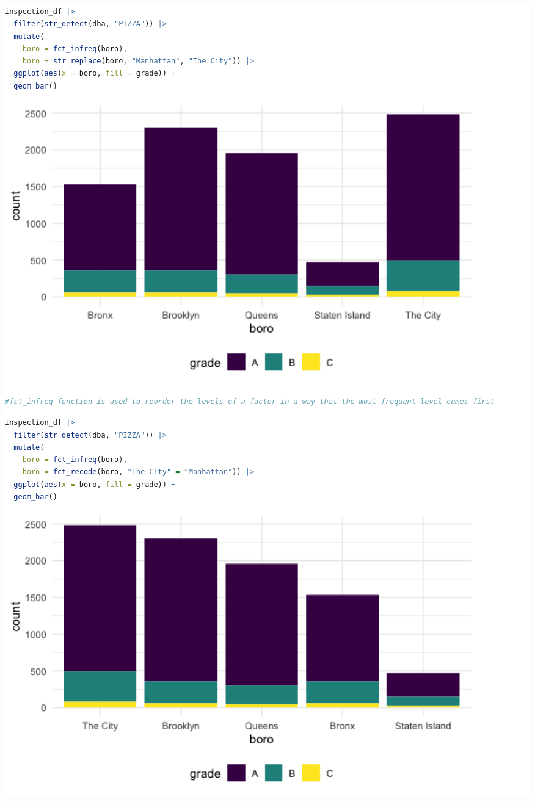 ``` r
inspection_df |> 
  filter(str_detect(dba, "PIZZA")) |> 
  mutate(
    boro = fct_infreq(boro), 
    boro = str_replace(boro, "Manhattan", "The City")) |> 
  ggplot(aes(x = boro, fill = grade)) + 
  geom_bar()
```

<img src="Strings_and_factors_files/figure-gfm/unnamed-chunk-18-1.png" width="90%" />

``` r
#fct_infreq function is used to reorder the levels of a factor in a way that the most frequent level comes first
```

``` r
inspection_df |> 
  filter(str_detect(dba, "PIZZA")) |> 
  mutate(
    boro = fct_infreq(boro), 
    boro = fct_recode(boro, "The City" = "Manhattan")) |> 
  ggplot(aes(x = boro, fill = grade)) + 
  geom_bar()
```

<img src="Strings_and_factors_files/figure-gfm/unnamed-chunk-19-1.png" width="90%" />
